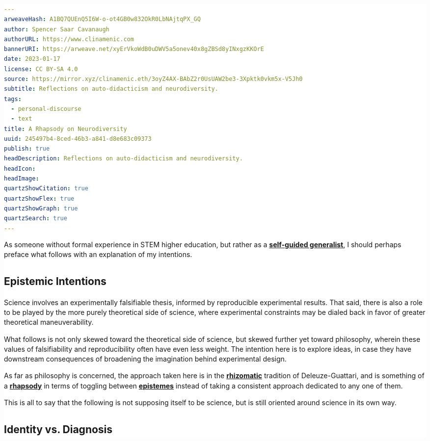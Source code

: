 ```yaml
---
arweaveHash: A1BQ7QUEnQ5I6W-o-ot4GB0w832OkR0LbNAjtqPX_GQ
author: Spencer Saar Cavanaugh
authorURL: https://www.clinamenic.com
bannerURI: https://arweave.net/xyErVkoWdB0uDWV5a5onev40x8gZBSd8yINxgzKKOrE
date: 2023-01-17
license: CC BY-SA 4.0
source: https://mirror.xyz/clinamenic.eth/3oyZ4AX-BAbZ2r0UsUAW2be3-3Xpktk0vkm5x-V5Jh0
subtitle: Reflections on auto-didacticism and neurodiversity.
tags:
  - personal-discourse
  - text
title: A Rhapsody on Neurodiversity
uuid: 245497b4-8ced-46b3-a841-d8e683c09373
publish: true
headDescription: Reflections on auto-didacticism and neurodiversity.
headIcon:
headImage:
quartzShowCitation: true
quartzShowFlex: true
quartzShowGraph: true
quartzSearch: true
---
```


As someone without formal experience in STEM higher education, but rather as a [**self-guided generalist**](https://solosalon.substack.com/p/mogenpro-background), I should perhaps preface what follows with an explanation of my intentions.

## **Epistemic Intentions**

Science involves an experimentally falsifiable thesis, informed by reproducible experimental results. That said, there is also a role to be played by the more purely theoretical side of science, where experimental constraints may be dialed back in favor of greater theoretical maneuverability.

What follows is not only skewed toward the theoretical side of science, but skewed further yet toward philosophy, wherein these values of falsifiability and reproducibility often have even less weight. The intention here is to explore ideas, in case they have downstream consequences of broadening the imagination behind experimental design.

As far as philosophy is concerned, the approach taken here is in the [**rhizomatic**](<https://en.wikipedia.org/wiki/Rhizome_(philosophy)>) tradition of Deleuze-Guattari, and is something of a [**rhapsody**](<https://en.wikipedia.org/wiki/Rhapsody_(music)>) in terms of toggling between [**epistemes**](https://en.wikipedia.org/wiki/Episteme) instead of taking a consistent approach dedicated to any one of them.

This is all to say that the following is not supposing itself to be science, but is still oriented around science in its own way.

## **Identity vs. Diagnosis**

